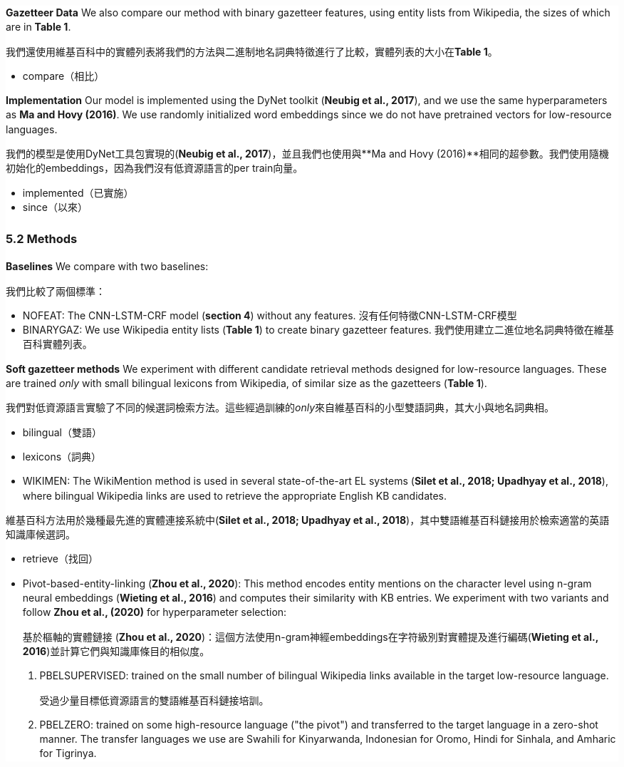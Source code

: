 **Gazetteer Data** We also compare our method with binary gazetteer features, using entity lists from Wikipedia, the sizes of which are in **Table 1**.

我們還使用維基百科中的實體列表將我們的方法與二進制地名詞典特徵進行了比較，實體列表的大小在**Table 1**。

- compare（相比）

**Implementation** Our model is implemented using the DyNet toolkit (**Neubig et al., 2017**), and we use the same hyperparameters as **Ma and Hovy (2016)**. We use randomly initialized word embeddings since we do not have pretrained vectors for low-resource languages.

我們的模型是使用DyNet工具包實現的(**Neubig et al., 2017**)，並且我們也使用與**Ma and Hovy (2016)**相同的超參數。我們使用隨機初始化的embeddings，因為我們沒有低資源語言的per train向量。

- implemented（已實施）
- since（以來）

### 5.2 Methods

**Baselines** We compare with two baselines:

我們比較了兩個標準：

- NOFEAT: The CNN-LSTM-CRF model (**section 4**) without any features.
  沒有任何特徵CNN-LSTM-CRF模型
- BINARYGAZ: We use Wikipedia entity lists (**Table 1**) to create binary gazetteer features.
  我們使用建立二進位地名詞典特徵在維基百科實體列表。

**Soft gazetteer methods** We experiment with different candidate retrieval methods designed for low-resource languages. These are trained $only$ with small bilingual lexicons from Wikipedia, of similar size as the gazetteers (**Table 1**).

我們對低資源語言實驗了不同的候選詞檢索方法。這些經過訓練的$only$來自維基百科的小型雙語詞典，其大小與地名詞典相。

- bilingual（雙語）
- lexicons（詞典）

- WIKIMEN: The WikiMention method is used in several state-of-the-art EL systems (**Silet et al., 2018; Upadhyay et al., 2018**), where bilingual Wikipedia links are used to retrieve the appropriate English KB candidates.

維基百科方法用於幾種最先進的實體連接系統中(**Silet et al., 2018; Upadhyay et al., 2018**)，其中雙語維基百科鏈接用於檢索適當的英語知識庫候選詞。

- retrieve（找回）

- Pivot-based-entity-linking (**Zhou et al., 2020**): This method encodes entity mentions on the character level using n-gram neural embeddings (**Wieting et al., 2016**) and computes their similarity with KB entries. We experiment with two variants and follow **Zhou et al., (2020)** for hyperparameter selection:

    基於樞軸的實體鏈接 (**Zhou et al., 2020**)：這個方法使用n-gram神經embeddings在字符級別對實體提及進行編碼(**Wieting et al., 2016**)並計算它們與知識庫條目的相似度。
    1) PBELSUPERVISED: trained on the small number of bilingual Wikipedia links available in the target low-resource language.

        受過少量目標低資源語言的雙語維基百科鏈接培訓。
    2) PBELZERO: trained on some high-resource language ("the pivot") and transferred to the target language in a zero-shot manner. The transfer languages we use are Swahili for Kinyarwanda, Indonesian for Oromo, Hindi for Sinhala, and Amharic for Tigrinya.

